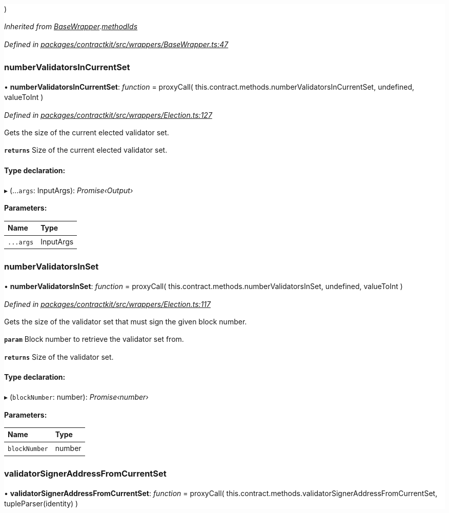 \)

_Inherited from_ [_BaseWrapper_](_wrappers_basewrapper_.basewrapper.md)_._[_methodIds_](_wrappers_basewrapper_.basewrapper.md#methodids)

_Defined in_ [_packages/contractkit/src/wrappers/BaseWrapper.ts:47_](https://github.com/celo-org/celo-monorepo/blob/master/packages/contractkit/src/wrappers/BaseWrapper.ts#L47)

### numberValidatorsInCurrentSet

• **numberValidatorsInCurrentSet**: _function_ = proxyCall\( this.contract.methods.numberValidatorsInCurrentSet, undefined, valueToInt \)

_Defined in_ [_packages/contractkit/src/wrappers/Election.ts:127_](https://github.com/celo-org/celo-monorepo/blob/master/packages/contractkit/src/wrappers/Election.ts#L127)

Gets the size of the current elected validator set.

**`returns`** Size of the current elected validator set.

#### Type declaration:

▸ \(...`args`: InputArgs\): _Promise‹Output›_

**Parameters:**

| Name | Type |
| :--- | :--- |
| `...args` | InputArgs |

### numberValidatorsInSet

• **numberValidatorsInSet**: _function_ = proxyCall\( this.contract.methods.numberValidatorsInSet, undefined, valueToInt \)

_Defined in_ [_packages/contractkit/src/wrappers/Election.ts:117_](https://github.com/celo-org/celo-monorepo/blob/master/packages/contractkit/src/wrappers/Election.ts#L117)

Gets the size of the validator set that must sign the given block number.

**`param`** Block number to retrieve the validator set from.

**`returns`** Size of the validator set.

#### Type declaration:

▸ \(`blockNumber`: number\): _Promise‹number›_

**Parameters:**

| Name | Type |
| :--- | :--- |
| `blockNumber` | number |

### validatorSignerAddressFromCurrentSet

• **validatorSignerAddressFromCurrentSet**: _function_ = proxyCall\( this.contract.methods.validatorSignerAddressFromCurrentSet, tupleParser\(identity\) \)
